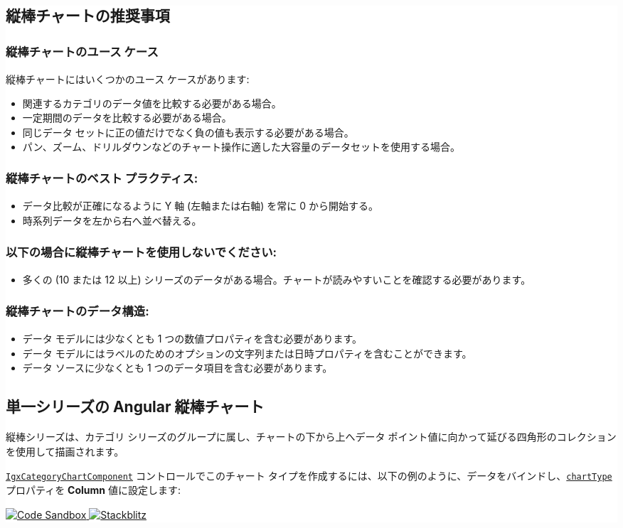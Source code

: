 <div class="divider--half"></div>

## 縦棒チャートの推奨事項

### 縦棒チャートのユース ケース

縦棒チャートにはいくつかのユース ケースがあります:

-   関連するカテゴリのデータ値を比較する必要がある場合。
-   一定期間のデータを比較する必要がある場合。
-   同じデータ セットに正の値だけでなく負の値も表示する必要がある場合。
-   パン、ズーム、ドリルダウンなどのチャート操作に適した大容量のデータセットを使用する場合。

### 縦棒チャートのベスト プラクティス:

-   データ比較が正確になるように Y 軸 (左軸または右軸) を常に 0 から開始する。
-   時系列データを左から右へ並べ替える。

### 以下の場合に縦棒チャートを使用しないでください:

-   多くの (10 または 12 以上) シリーズのデータがある場合。チャートが読みやすいことを確認する必要があります。

### 縦棒チャートのデータ構造:

-   データ モデルには少なくとも 1 つの数値プロパティを含む必要があります。
-   データ モデルにはラベルのためのオプションの文字列または日時プロパティを含むことができます。
-   データ ソースに少なくとも 1 つのデータ項目を含む必要があります。

## 単一シリーズの Angular 縦棒チャート

縦棒シリーズは、カテゴリ シリーズのグループに属し、チャートの下から上へデータ ポイント値に向かって延びる四角形のコレクションを使用して描画されます。

[`IgxCategoryChartComponent`]({environment:dvApiBaseUrl}/products/ignite-ui-angular/api/docs/typescript/latest/classes/igxcategorychartcomponent.html) コントロールでこのチャート タイプを作成するには、以下の例のように、データをバインドし、[`chartType`]({environment:dvApiBaseUrl}/products/ignite-ui-angular/api/docs/typescript/latest/classes/igxcategorychartcomponent.html#charttype) プロパティを **Column** 値に設定します:

<code-view style="height: 600px"
           data-demos-base-url="{environment:dvDemosBaseUrl}"
           iframe-src="{environment:dvDemosBaseUrl}/charts/category-chart-column-chart-single-source"
           github-src="charts/category-chart/column-chart-single-source"
           alt="単一シリーズの Angular 縦棒チャート" >
</code-view>

<html lang="en" xmlns="http://www.w3.org/1999/xhtml">
    <body>
      <a target="_blank" href="https://codesandbox.io/s/github/IgniteUI/igniteui-angular-examples/tree/master/samples/charts/category-chart/column-chart-single-source?fontsize=14&hidenavigation=1&theme=dark&view=preview&file=/src/app.component.html" rel="noopener noreferrer">
            <img height="40px" style="border-radius: 0rem; max-width: 100%;" alt="Code Sandbox" src="https://static.infragistics.com/xplatform/images/browsers/open-sandbox.png"/>
        </a>
        <a target="_blank" href="https://stackblitz.com/github/IgniteUI/igniteui-angular-examples/tree/master/samples/charts/category-chart/column-chart-single-source?file=src%2Fapp.component.html" rel="noopener noreferrer">
            <img height="40px" style="border-radius: 0rem; max-width: 100%;" alt="Stackblitz" src="https://static.infragistics.com/xplatform/images/browsers/open-stackblitz.png"/>
        </a>
    </body>
</html>
